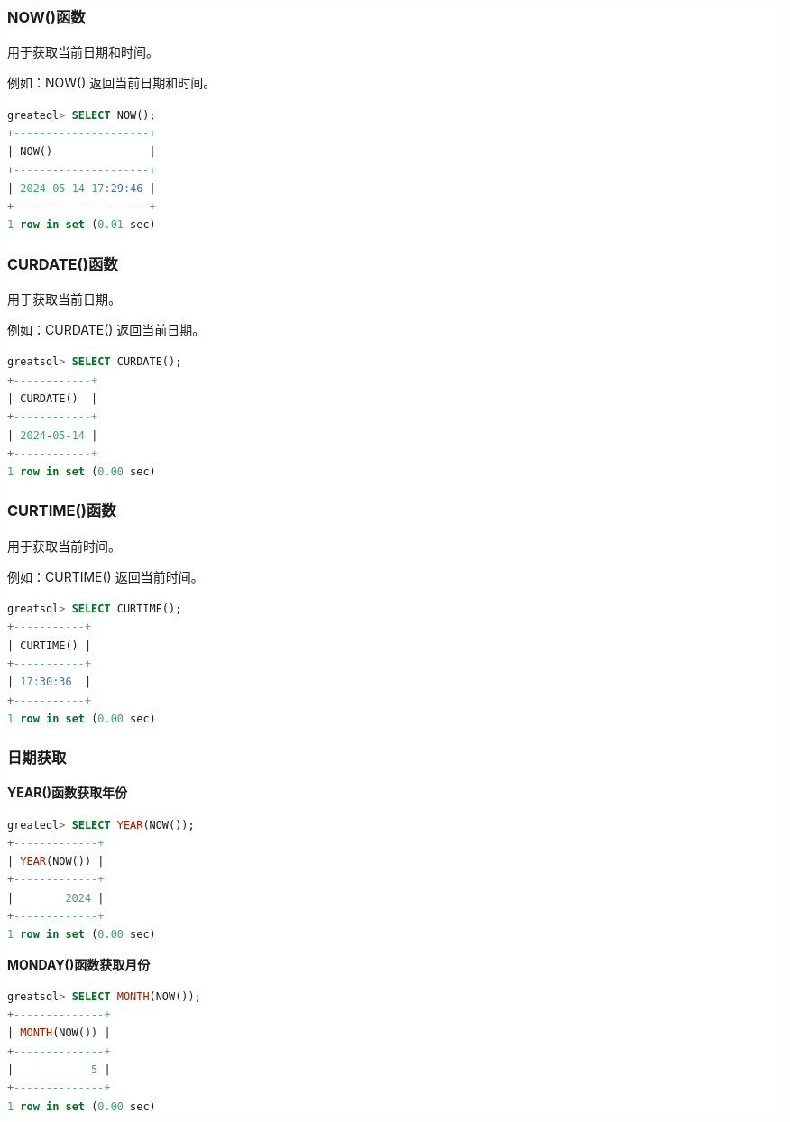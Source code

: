 ### NOW()函数
用于获取当前日期和时间。

例如：NOW() 返回当前日期和时间。
```sql
greateql> SELECT NOW();
+---------------------+
| NOW()               |
+---------------------+
| 2024-05-14 17:29:46 |
+---------------------+
1 row in set (0.01 sec)
```
### CURDATE()函数
用于获取当前日期。

例如：CURDATE() 返回当前日期。
```sql
greatsql> SELECT CURDATE();
+------------+
| CURDATE()  |
+------------+
| 2024-05-14 |
+------------+
1 row in set (0.00 sec)
```
### CURTIME()函数
用于获取当前时间。

例如：CURTIME() 返回当前时间。
```sql
greatsql> SELECT CURTIME();
+-----------+
| CURTIME() |
+-----------+
| 17:30:36  |
+-----------+
1 row in set (0.00 sec)
```

### 日期获取
**YEAR()函数获取年份**
```sql
greateql> SELECT YEAR(NOW());
+-------------+
| YEAR(NOW()) |
+-------------+
|        2024 |
+-------------+
1 row in set (0.00 sec)
```
**MONDAY()函数获取月份**
```sql
greatsql> SELECT MONTH(NOW());
+--------------+
| MONTH(NOW()) |
+--------------+
|            5 |
+--------------+
1 row in set (0.00 sec)
```

